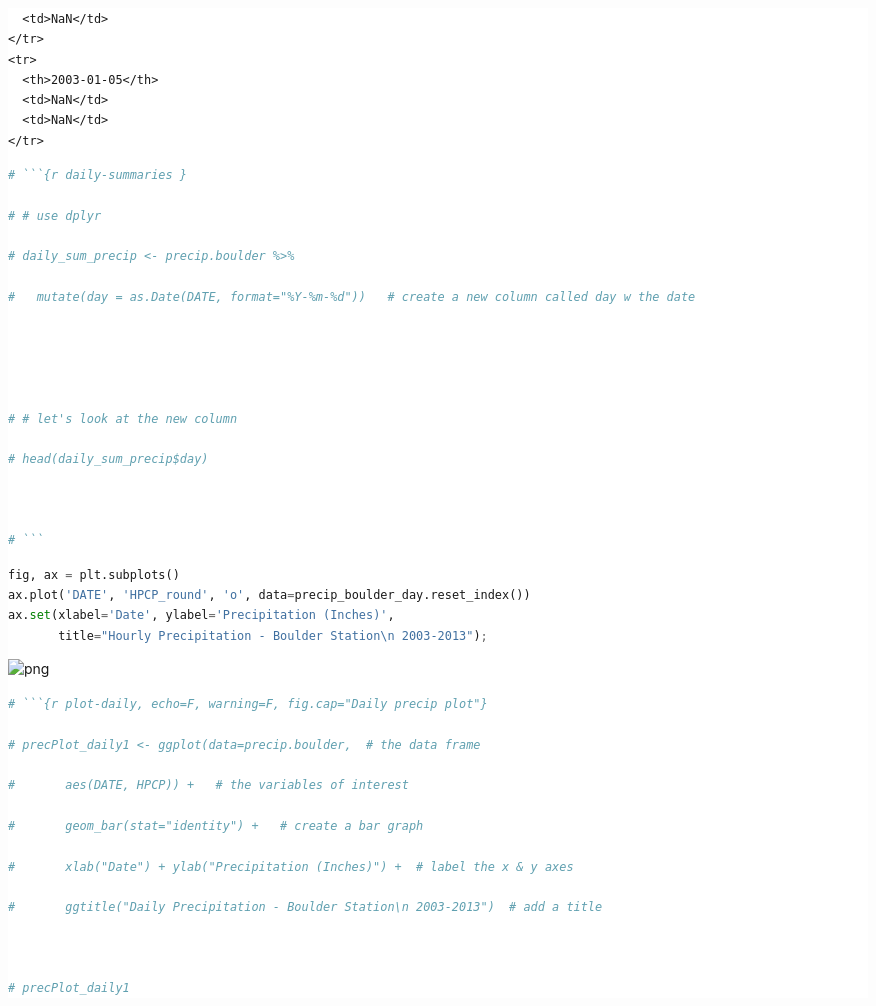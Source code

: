       <td>NaN</td>
    </tr>
    <tr>
      <th>2003-01-05</th>
      <td>NaN</td>
      <td>NaN</td>
    </tr>
  </tbody>
</table>
</div>




```python
# ```{r daily-summaries }

# # use dplyr

# daily_sum_precip <- precip.boulder %>%

#   mutate(day = as.Date(DATE, format="%Y-%m-%d"))   # create a new column called day w the date





# # let's look at the new column

# head(daily_sum_precip$day)



# ```

```





```python
fig, ax = plt.subplots()
ax.plot('DATE', 'HPCP_round', 'o', data=precip_boulder_day.reset_index())
ax.set(xlabel='Date', ylabel='Precipitation (Inches)',
       title="Hourly Precipitation - Boulder Station\n 2003-2013");
```


![png](../../../../../images/course-materials/earth-analytics//week-2/hw-plot-precip-data/2017-01-25-flood05-USGS-precip-subset-graduate-in-R_31_0.png)



```python
# ```{r plot-daily, echo=F, warning=F, fig.cap="Daily precip plot"}

# precPlot_daily1 <- ggplot(data=precip.boulder,  # the data frame

#       aes(DATE, HPCP)) +   # the variables of interest

#       geom_bar(stat="identity") +   # create a bar graph

#       xlab("Date") + ylab("Precipitation (Inches)") +  # label the x & y axes

#       ggtitle("Daily Precipitation - Boulder Station\n 2003-2013")  # add a title



# precPlot_daily1

```